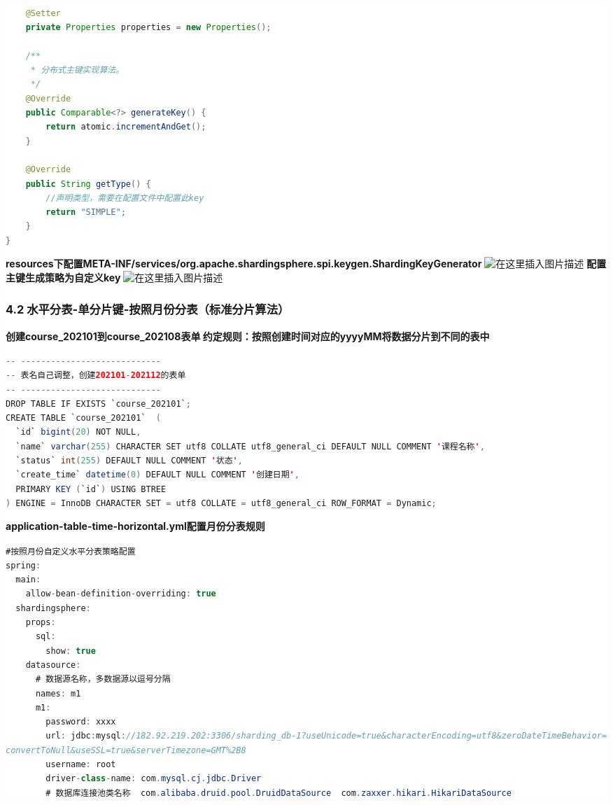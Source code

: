 ```java
    @Setter
    private Properties properties = new Properties();

	/**
	 * 分布式主键实现算法。	
	 */
    @Override
    public Comparable<?> generateKey() {
        return atomic.incrementAndGet();
    }

    @Override
    public String getType() {
        //声明类型，需要在配置文件中配置此key
        return "SIMPLE";
    }
}
```
**resources下配置META-INF/services/org.apache.shardingsphere.spi.keygen.ShardingKeyGenerator**
![在这里插入图片描述](https://img-blog.csdnimg.cn/20210603134437577.png?x-oss-process=image/watermark,type_ZmFuZ3poZW5naGVpdGk,shadow_10,text_aHR0cHM6Ly9ibG9nLmNzZG4ubmV0L2hhbjk0OTQxNzE0MA==,size_16,color_FFFFFF,t_70)
**配置主键生成策略为自定义key**
![在这里插入图片描述](https://img-blog.csdnimg.cn/20210603134717650.png?x-oss-process=image/watermark,type_ZmFuZ3poZW5naGVpdGk,shadow_10,text_aHR0cHM6Ly9ibG9nLmNzZG4ubmV0L2hhbjk0OTQxNzE0MA==,size_16,color_FFFFFF,t_70)


### 4.2  水平分表-单分片键-按照月份分表（标准分片算法）
**创建course_202101到course_202108表单
约定规则：按照创建时间对应的yyyyMM将数据分片到不同的表中**

```java 
-- ----------------------------
-- 表名自己调整，创建202101-202112的表单
-- ----------------------------
DROP TABLE IF EXISTS `course_202101`;
CREATE TABLE `course_202101`  (
  `id` bigint(20) NOT NULL,
  `name` varchar(255) CHARACTER SET utf8 COLLATE utf8_general_ci DEFAULT NULL COMMENT '课程名称',
  `status` int(255) DEFAULT NULL COMMENT '状态',
  `create_time` datetime(0) DEFAULT NULL COMMENT '创建日期',
  PRIMARY KEY (`id`) USING BTREE
) ENGINE = InnoDB CHARACTER SET = utf8 COLLATE = utf8_general_ci ROW_FORMAT = Dynamic;

```
**application-table-time-horizontal.yml配置月份分表规则**

```java
#按照月份自定义水平分表策略配置
spring:
  main:
    allow-bean-definition-overriding: true
  shardingsphere:
    props:
      sql:
        show: true
    datasource:
      # 数据源名称，多数据源以逗号分隔
      names: m1
      m1:
        password: xxxx
        url: jdbc:mysql://182.92.219.202:3306/sharding_db-1?useUnicode=true&characterEncoding=utf8&zeroDateTimeBehavior=convertToNull&useSSL=true&serverTimezone=GMT%2B8
        username: root
        driver-class-name: com.mysql.cj.jdbc.Driver
        # 数据库连接池类名称  com.alibaba.druid.pool.DruidDataSource  com.zaxxer.hikari.HikariDataSource
```